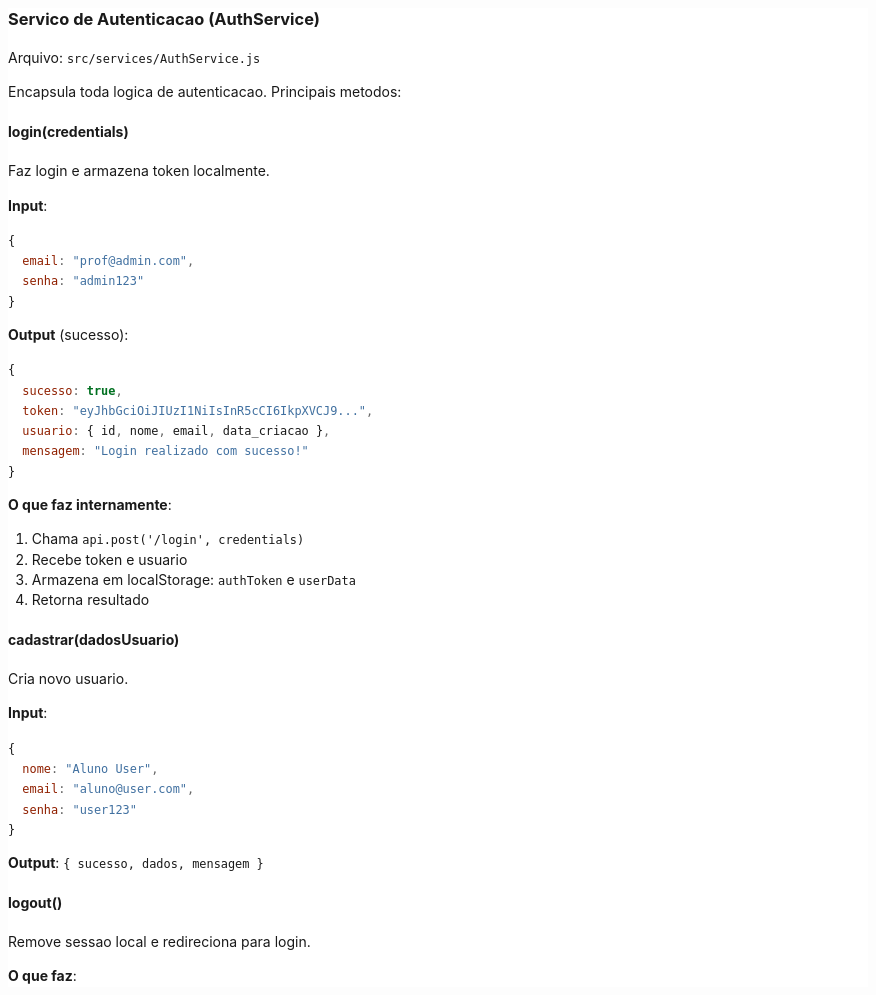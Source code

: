 ### Servico de Autenticacao (AuthService)

Arquivo: `src/services/AuthService.js`

Encapsula toda logica de autenticacao. Principais metodos:

#### login(credentials)

Faz login e armazena token localmente.

**Input**:

```javascript
{
  email: "prof@admin.com",
  senha: "admin123"
}
```

**Output** (sucesso):

```javascript
{
  sucesso: true,
  token: "eyJhbGciOiJIUzI1NiIsInR5cCI6IkpXVCJ9...",
  usuario: { id, nome, email, data_criacao },
  mensagem: "Login realizado com sucesso!"
}
```

**O que faz internamente**:

1. Chama `api.post('/login', credentials)`
2. Recebe token e usuario
3. Armazena em localStorage: `authToken` e `userData`
4. Retorna resultado

#### cadastrar(dadosUsuario)

Cria novo usuario.

**Input**:

```javascript
{
  nome: "Aluno User",
  email: "aluno@user.com",
  senha: "user123"
}
```

**Output**: `{ sucesso, dados, mensagem }`

#### logout()

Remove sessao local e redireciona para login.

**O que faz**:
